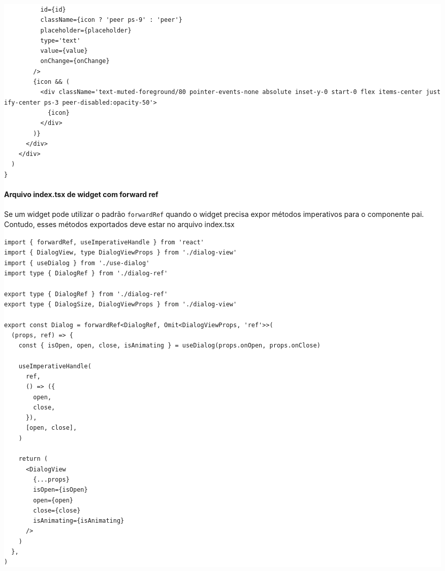 ```tsx
          id={id}
          className={icon ? 'peer ps-9' : 'peer'}
          placeholder={placeholder}
          type='text'
          value={value}
          onChange={onChange}
        />
        {icon && (
          <div className='text-muted-foreground/80 pointer-events-none absolute inset-y-0 start-0 flex items-center justify-center ps-3 peer-disabled:opacity-50'>
            {icon}
          </div>
        )}
      </div>
    </div>
  )
}
```


#### Arquivo index.tsx de widget com forward ref

 Se um widget pode utilizar o padrão `forwardRef` quando o widget precisa expor
métodos imperativos para o componente pai. Contudo, esses métodos exportados deve estar no arquivo index.tsx

```tsx
import { forwardRef, useImperativeHandle } from 'react'
import { DialogView, type DialogViewProps } from './dialog-view'
import { useDialog } from './use-dialog'
import type { DialogRef } from './dialog-ref'

export type { DialogRef } from './dialog-ref'
export type { DialogSize, DialogViewProps } from './dialog-view'

export const Dialog = forwardRef<DialogRef, Omit<DialogViewProps, 'ref'>>(
  (props, ref) => {
    const { isOpen, open, close, isAnimating } = useDialog(props.onOpen, props.onClose)

    useImperativeHandle(
      ref,
      () => ({
        open,
        close,
      }),
      [open, close],
    )

    return (
      <DialogView
        {...props}
        isOpen={isOpen}
        open={open}
        close={close}
        isAnimating={isAnimating}
      />
    )
  },
)
```
